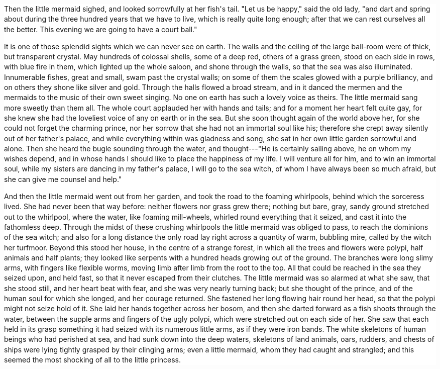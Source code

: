 Then the little mermaid sighed, and looked sorrowfully at her fish's
tail. "Let us be happy," said the old lady, "and dart and spring about
during the three hundred years that we have to live, which is really
quite long enough; after that we can rest ourselves all the better. This
evening we are going to have a court ball."

It is one of those splendid sights which we can never see on earth. The
walls and the ceiling of the large ball-room were of thick, but
transparent crystal. May hundreds of colossal shells, some of a deep
red, others of a grass green, stood on each side in rows, with blue fire
in them, which lighted up the whole saloon, and shone through the walls,
so that the sea was also illuminated. Innumerable fishes, great and
small, swam past the crystal walls; on some of them the scales glowed
with a purple brilliancy, and on others they shone like silver and gold.
Through the halls flowed a broad stream, and in it danced the mermen and
the mermaids to the music of their own sweet singing. No one on earth
has such a lovely voice as theirs. The little mermaid sang more sweetly
than them all. The whole court applauded her with hands and tails; and
for a moment her heart felt quite gay, for she knew she had the
loveliest voice of any on earth or in the sea. But she soon thought
again of the world above her, for she could not forget the charming
prince, nor her sorrow that she had not an immortal soul like his;
therefore she crept away silently out of her father's palace, and while
everything within was gladness and song, she sat in her own little
garden sorrowful and alone. Then she heard the bugle sounding through
the water, and thought---"He is certainly sailing above, he on whom my
wishes depend, and in whose hands I should like to place the happiness
of my life. I will venture all for him, and to win an immortal soul,
while my sisters are dancing in my father's palace, I will go to the sea
witch, of whom I have always been so much afraid, but she can give me
counsel and help."

And then the little mermaid went out from her garden, and took the road
to the foaming whirlpools, behind which the sorceress lived. She had
never been that way before: neither flowers nor grass grew there;
nothing but bare, gray, sandy ground stretched out to the whirlpool,
where the water, like foaming mill-wheels, whirled round everything that
it seized, and cast it into the fathomless deep. Through the midst of
these crushing whirlpools the little mermaid was obliged to pass, to
reach the dominions of the sea witch; and also for a long distance the
only road lay right across a quantity of warm, bubbling mire, called by
the witch her turfmoor. Beyond this stood her house, in the centre of a
strange forest, in which all the trees and flowers were polypi, half
animals and half plants; they looked like serpents with a hundred heads
growing out of the ground. The branches were long slimy arms, with
fingers like flexible worms, moving limb after limb from the root to the
top. All that could be reached in the sea they seized upon, and held
fast, so that it never escaped from their clutches. The little mermaid
was so alarmed at what she saw, that she stood still, and her heart beat
with fear, and she was very nearly turning back; but she thought of the
prince, and of the human soul for which she longed, and her courage
returned. She fastened her long flowing hair round her head, so that the
polypi might not seize hold of it. She laid her hands together across
her bosom, and then she darted forward as a fish shoots through the
water, between the supple arms and fingers of the ugly polypi, which
were stretched out on each side of her. She saw that each held in its
grasp something it had seized with its numerous little arms, as if they
were iron bands. The white skeletons of human beings who had perished at
sea, and had sunk down into the deep waters, skeletons of land animals,
oars, rudders, and chests of ships were lying tightly grasped by their
clinging arms; even a little mermaid, whom they had caught and
strangled; and this seemed the most shocking of all to the little
princess.
